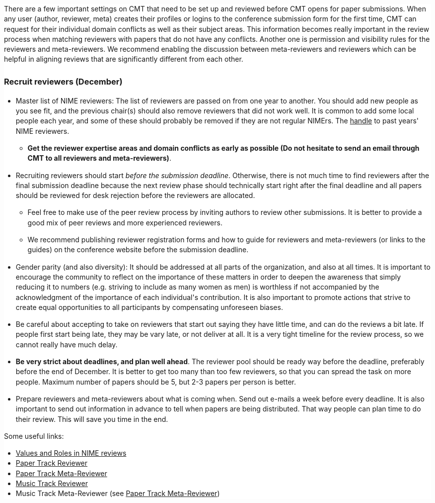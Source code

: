 There are a few important settings on CMT that need to be set up and reviewed before CMT opens for paper submissions. When any user (author, reviewer, meta) creates their profiles or logins to the conference submission form for the first time, CMT can request for their individual domain conflicts as well as their subject areas. This information becomes really important in the review process when matching reviewers with papers that do not have any conflicts. Another one is permission and visibility rules for the reviewers and meta-reviewers. We recommend enabling the discussion between meta-reviewers and reviewers which can be helpful in aligning reviews that are significantly different from each other. 


### Recruit reviewers (December)

- Master list of NIME reviewers: The list of reviewers are passed on from one year to another. You should add new people as you see fit, and the previous chair(s) should also remove reviewers that did not work well. It is common to add some local people each year, and some of these should probably be removed if they are not regular NIMErs. The [handle](https://github.com/NIME-conference/NIME-bibliography/tree/master/reviewers.) to past years' NIME reviewers.
  - **Get the reviewer expertise areas and domain conflicts as early as possible (Do not hesitate to send an email through CMT to all reviewers and meta-reviewers)**.

- Recruiting reviewers should start *before the submission deadline*. Otherwise, there is not much time to find reviewers after the final submission deadline because the next review phase should technically start right after the final deadline and all papers should be reviewed for desk rejection before the reviewers are allocated. 

  - Feel free to make use of the peer review process by inviting authors to review other submissions. It is better to provide a good mix of peer reviews and more experienced reviewers. 

  - We recommend publishing reviewer registration forms and how to guide for reviewers and meta-reviewers (or links to the guides) on the conference website before the submission deadline.

- Gender parity (and also diversity): It should be addressed at all parts of the organization, and also at all times. It is important to encourage the community to reflect on the importance of these matters in order to deepen the awareness that simply reducing it to numbers (e.g. striving to include as many women as men) is worthless if not accompanied by the acknowledgment of the importance of each individual's contribution. It is also important to promote actions that strive to create equal opportunities to all participants by compensating unforeseen biases.

- Be careful about accepting to take on reviewers that start out saying they have little time, and can do the reviews a bit late. If people first start being late, they may be vary late, or not deliver at all. It is a very tight timeline for the review process, so we cannot really have much delay.

- **Be very strict about deadlines, and plan well ahead**. The reviewer pool should be ready way before the deadline, preferably before the end of December. It is better to get too many than too few reviewers, so that you can spread the task on more people. Maximum number of papers should be 5, but 2-3 papers per person is better.

- Prepare reviewers and meta-reviewers about what is coming when. Send out e-mails a week before every deadline. It is also important to send out information in advance to tell when papers are being distributed. That way people can plan time to do their review. This will save you time in the end.

Some useful links:

- [Values and Roles in NIME reviews](https://github.com/NIME-conference/reviewing-guide/blob/main/README.md)
- [Paper Track Reviewer](https://github.com/NIME-conference/reviewing-guide/blob/main/paper-reviewer.md)
- [Paper Track Meta-Reviewer](https://github.com/NIME-conference/reviewing-guide/blob/main/paper-meta-reviewer.md)
- [Music Track Reviewer](https://github.com/NIME-conference/reviewing-guide/blob/main/music-reviewer.md)
- Music Track Meta-Reviewer (see [Paper Track Meta-Reviewer](https://github.com/NIME-conference/reviewing-guide/blob/main/paper-meta-reviewer.md))
